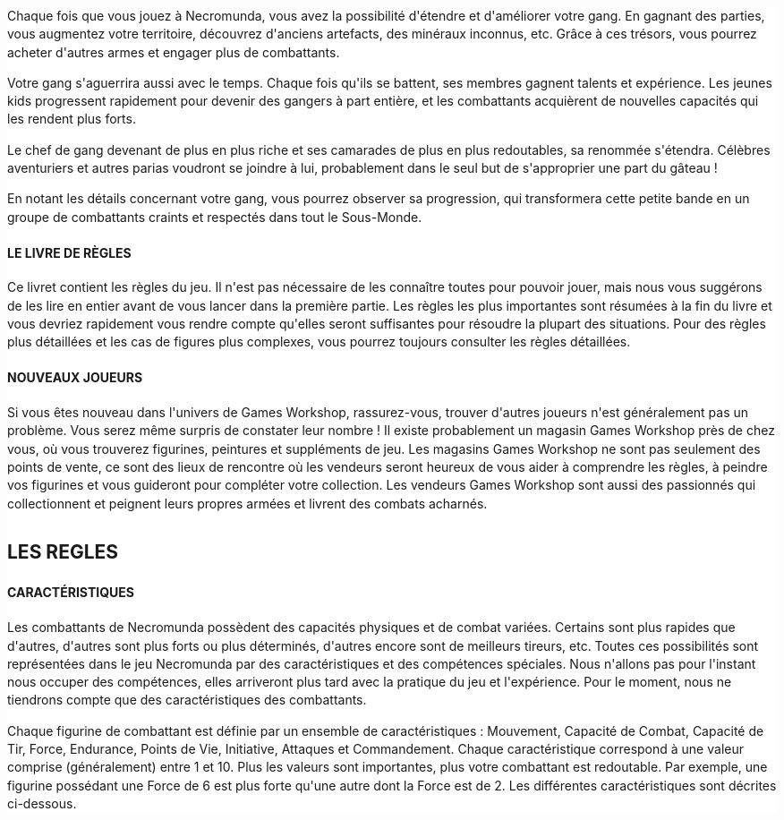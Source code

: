 Chaque fois que vous jouez à Necromunda, vous avez la possibilité d'étendre et d'améliorer votre gang. En gagnant des parties, vous augmentez votre territoire, découvrez d'anciens artefacts, des minéraux inconnus, etc. Grâce à ces trésors, vous pourrez acheter d'autres armes et engager plus de combattants.

Votre gang s'aguerrira aussi avec le temps. Chaque fois qu'ils se battent, ses membres gagnent talents et expérience. Les jeunes kids progressent rapidement pour devenir des gangers à part entière, et les combattants acquièrent de nouvelles capacités qui les rendent plus forts.

Le chef de gang devenant de plus en plus riche et ses camarades de plus en plus redoutables, sa renommée s'étendra. Célèbres aventuriers et autres parias voudront se joindre à lui, probablement dans le seul but de s'approprier une part du gâteau !

En notant les détails concernant votre gang, vous pourrez observer sa progression, qui transformera cette petite bande en un groupe de combattants craints et respectés dans tout le Sous-Monde.

#### LE LIVRE DE RÈGLES

Ce livret contient les règles du jeu. Il n'est pas nécessaire de les connaître toutes pour pouvoir jouer, mais nous vous suggérons de les lire en entier avant de vous lancer dans la première partie. Les règles les plus importantes sont résumées à la fin du livre et vous devriez rapidement vous rendre compte qu'elles seront suffisantes pour résoudre la plupart des situations. Pour des règles plus détaillées et les cas de figures plus complexes, vous pourrez toujours consulter les règles détaillées.

#### NOUVEAUX JOUEURS

Si vous êtes nouveau dans l'univers de Games Workshop, rassurez-vous, trouver d'autres joueurs n'est généralement pas un problème. Vous serez même surpris de constater leur nombre ! Il existe probablement un magasin Games Workshop près de chez vous, où vous trouverez figurines, peintures et suppléments de jeu. Les magasins Games Workshop ne sont pas seulement des points de vente, ce sont des lieux de rencontre où les vendeurs seront heureux de vous aider à comprendre les règles, à peindre vos figurines et vous guideront pour compléter votre collection. Les vendeurs Games Workshop sont aussi des passionnés qui collectionnent et peignent leurs propres armées et livrent des combats acharnés. 

## LES REGLES

#### CARACTÉRISTIQUES

Les combattants de Necromunda possèdent des
capacités physiques et de combat variées. Certains sont
plus rapides que d'autres, d'autres sont plus forts ou
plus déterminés, d'autres encore sont de meilleurs
tireurs, etc. Toutes ces possibilités sont représentées
dans le jeu Necromunda par des caractéristiques et
des compétences spéciales. Nous n'allons pas pour
l'instant nous occuper des compétences, elles
arriveront plus tard avec la pratique du jeu et
l'expérience. Pour le moment, nous ne tiendrons
compte que des caractéristiques des combattants.

Chaque figurine de combattant est définie par un
ensemble de caractéristiques : Mouvement, Capacité de
Combat, Capacité de Tir, Force, Endurance, Points de
Vie, Initiative, Attaques et Commandement. Chaque
caractéristique correspond à une valeur comprise
(généralement) entre 1 et 10. Plus les valeurs sont
importantes, plus votre combattant est redoutable. Par
exemple, une figurine possédant une Force de 6 est
plus forte qu'une autre dont la Force est de 2. Les
différentes caractéristiques sont décrites ci-dessous.
